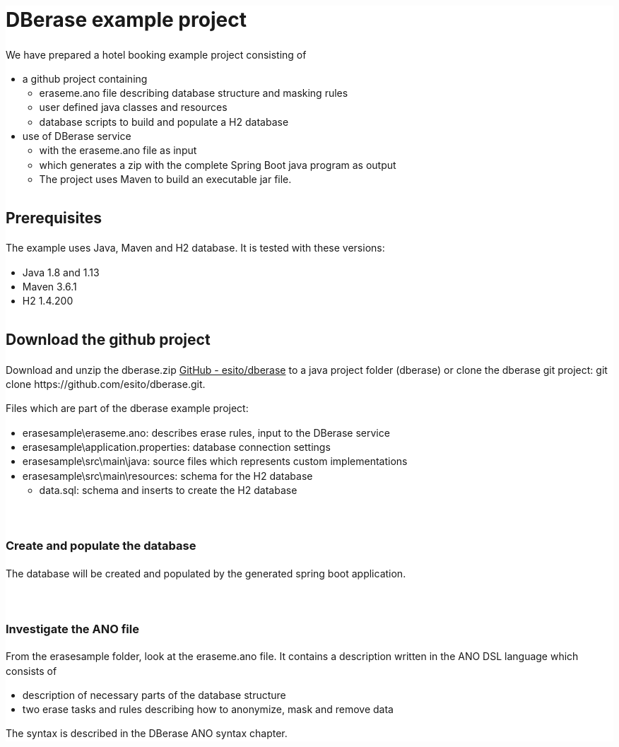 

# DBerase example project

We have prepared a hotel booking example project consisting of

- a github project containing
  - eraseme.ano file describing database structure and masking rules
  - user defined java classes and resources
  - database scripts to build and populate a H2 database
- use of DBerase service
  - with the eraseme.ano file as input
  - which generates a zip with the complete Spring Boot java program as output
  - The project uses Maven to build an executable jar file.

## Prerequisites

The example uses Java, Maven and H2 database. It is tested with these versions:

- Java 1.8 and 1.13
- Maven 3.6.1
- H2 1.4.200

## Download the github project
Download and unzip the dberase.zip [GitHub - esito/dberase](https://github.com/esito/dberase) to a java project folder (dberase) or clone the dberase git project:
git clone https<span/>://github<span/>.com/esito/dberase.git.

Files which are part of the dberase example project:

- erasesample\eraseme.ano: describes erase rules, input to the DBerase service
- erasesample\application.properties: database connection settings
- erasesample\src\main\java: source files which represents custom implementations
- erasesample\src\main\resources: schema for the H2 database
  - data.sql: schema and inserts to create the H2 database

&nbsp;

### Create and populate the database

The database will be created and populated by the generated spring boot application.

&nbsp;

### Investigate the ANO file

From the erasesample folder, look at the eraseme.ano file. It contains a description written in the ANO DSL language which consists of

- description of necessary parts of the database structure
- two erase tasks and rules describing how to anonymize, mask and remove data

The syntax is described in the DBerase ANO syntax chapter.
